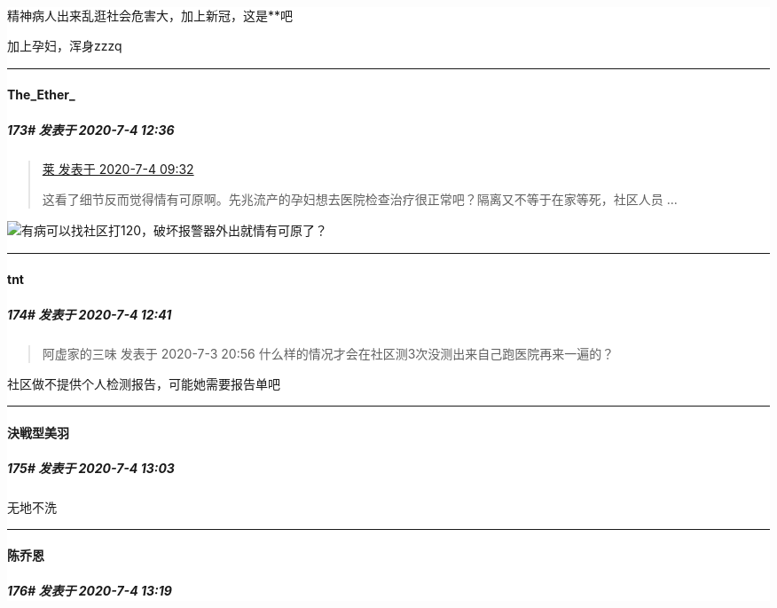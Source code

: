 

精神病人出来乱逛社会危害大，加上新冠，这是**吧

加上孕妇，浑身zzzq







-----

####  The_Ether_  
##### 173#       发表于 2020-7-4 12:36



<blockquote><a href="httphttps://bbs.saraba1st.com/2b/forum.php?mod=redirect&amp;goto=findpost&amp;pid=48060695&amp;ptid=1945650" target="_blank">莱 发表于 2020-7-4 09:32</a>

这看了细节反而觉得情有可原啊。先兆流产的孕妇想去医院检查治疗很正常吧？隔离又不等于在家等死，社区人员 ...</blockquote>
<img src="https://static.saraba1st.com/image/smiley/face2017/047.png" referrerpolicy="no-referrer">有病可以找社区打120，破坏报警器外出就情有可原了？







-----

####  tnt  
##### 174#       发表于 2020-7-4 12:41



<blockquote>阿虚家的三味 发表于 2020-7-3 20:56
什么样的情况才会在社区测3次没测出来自己跑医院再来一遍的？</blockquote>
社区做不提供个人检测报告，可能她需要报告单吧







-----

####  決戦型美羽  
##### 175#       发表于 2020-7-4 13:03




无地不洗







-----

####  陈乔恩  
##### 176#       发表于 2020-7-4 13:19

